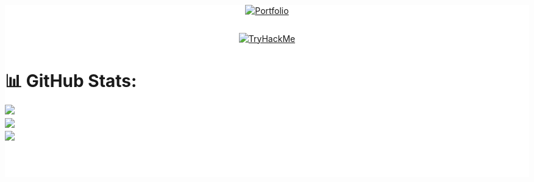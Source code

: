 <div align="center">  
<a href="https://almahadydiallo.netlify.app" target="blank">
  <img src=https://img.shields.io/badge/My-Portfolio-3E78B2?style=for-the-badge&logo=Diallo alt=Portfolio style="margin-bottom: 5px;" />
</a>
  <br/> 
  <br/>  
  <a href="https://tryhackme.com/p/GeekYoda" target="blank">
  <img src="https://tryhackme-badges.s3.amazonaws.com/GeekYoda.png" alt="TryHackMe">
</a>
</div>  

# 📊 GitHub Stats:
![](https://github-readme-stats.vercel.app/api?username=Diallo222&theme=dark&hide_border=false&include_all_commits=false&count_private=false)<br/>
![](https://github-readme-streak-stats.herokuapp.com/?user=Diallo222&theme=dark&hide_border=false)<br/>
![](https://github-readme-stats.vercel.app/api/top-langs/?username=Diallo222&theme=dark&hide_border=false&include_all_commits=false&count_private=false&layout=compact)

<br/>  

<br/>  
</div>

